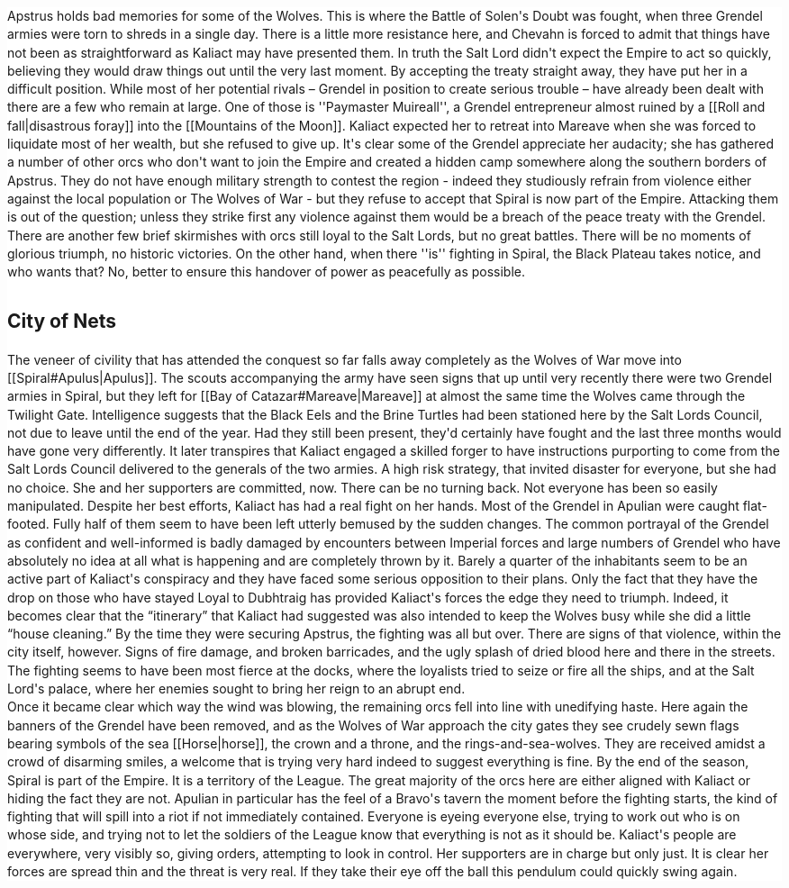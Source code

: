 Apstrus holds bad memories for some of the Wolves. This is where the Battle of Solen's Doubt was fought, when three Grendel armies were torn to shreds in a single day. There is a little more resistance here, and Chevahn is forced to admit that things have not been as straightforward as Kaliact may have presented them. In truth the Salt Lord didn't expect the Empire to act so quickly, believing they would draw things out until the very last moment. By accepting the treaty straight away, they have put her in a difficult position. While most of her potential rivals – Grendel in position to create serious trouble – have already been dealt with there are a few who remain at large.
One of those is ''Paymaster Muireall'', a Grendel entrepreneur almost ruined by a [[Roll and fall|disastrous foray]] into the [[Mountains of the Moon]]. Kaliact expected her to retreat into Mareave when she was forced to liquidate most of her wealth, but she refused to give up. It's clear some of the Grendel appreciate her audacity; she has gathered a number of other orcs who don't want to join the Empire and created a hidden camp somewhere along the southern borders of Apstrus. They do not have enough military strength to contest the region - indeed they studiously refrain from violence either against the local population or The Wolves of War - but they refuse to accept that Spiral is now part of the Empire. Attacking them is out of the question; unless they strike first any violence against them would be a breach of the peace treaty with the Grendel.
There are another few brief skirmishes with orcs still loyal to the Salt Lords, but no great battles. There will be no moments of glorious triumph, no historic victories. On the other hand, when there ''is'' fighting in Spiral, the Black Plateau takes notice, and who wants that? No, better to ensure this handover of power as peacefully as possible.
## City of Nets
The veneer of civility that has attended the conquest so far falls away completely as the Wolves of War move into [[Spiral#Apulus|Apulus]]. The scouts accompanying the army have seen signs that up until very recently there were two Grendel armies in Spiral, but they left for [[Bay of Catazar#Mareave|Mareave]] at almost the same time the Wolves came through the Twilight Gate.
Intelligence suggests that the Black Eels and the Brine Turtles had been stationed here by the Salt Lords Council, not due to leave until the end of the year. Had they still been present, they'd certainly have fought and the last three months would have gone very differently. 
It later transpires that Kaliact engaged a skilled forger to have instructions purporting to come from the Salt Lords Council delivered to the generals of the two armies. A high risk strategy, that invited disaster for everyone, but she had no choice. She and her supporters are committed, now. There can be no turning back.
Not everyone has been so easily manipulated. Despite her best efforts, Kaliact has had a real fight on her hands. Most of the Grendel in Apulian were caught flat-footed. Fully half of them seem to have been left utterly bemused by the sudden changes. The common portrayal of the Grendel as confident and well-informed is badly damaged by encounters between Imperial forces and large numbers of Grendel who have absolutely no idea at all what is happening and are completely thrown by it. Barely a quarter of the inhabitants seem to be an active part of Kaliact's conspiracy and they have faced some serious opposition to their plans. Only the fact that they have the drop on those who have stayed Loyal to Dubhtraig has provided Kaliact's forces the edge they need to triumph.
Indeed, it becomes clear that the “itinerary” that Kaliact had suggested was also intended to keep the Wolves busy while she did a little “house cleaning.” By the time they were securing Apstrus, the fighting was all but over. There are signs of that violence, within the city itself, however. Signs of fire damage, and broken barricades, and the ugly splash of dried blood here and there in the streets. The fighting seems to have been most fierce at the docks, where the loyalists tried to seize or fire all the ships, and at the Salt Lord's palace, where her enemies sought to bring her reign to an abrupt end.  
Once it became clear which way the wind was blowing, the remaining orcs fell into line with unedifying haste. Here again the banners of the Grendel have been removed, and as the Wolves of War approach the city gates they see crudely sewn flags bearing symbols of the sea [[Horse|horse]], the crown and a throne, and the rings-and-sea-wolves. They are received amidst a crowd of disarming smiles, a welcome that is trying very hard indeed to suggest everything is fine.
By the end of the season, Spiral is part of the Empire. It is a territory of the League. The great majority of the orcs here are either aligned with Kaliact or hiding the fact they are not. Apulian in particular has the feel of a Bravo's tavern the moment before the fighting starts, the kind of fighting that will spill into a riot if not immediately contained. Everyone is eyeing everyone else, trying to work out who is on whose side, and trying not to let the soldiers of the League know that everything is not as it should be. Kaliact's people are everywhere, very visibly so, giving orders, attempting to look in control. Her supporters are in charge but only just. It is clear her forces are spread thin and the threat is very real. If they take their eye off the ball this pendulum could quickly swing again.